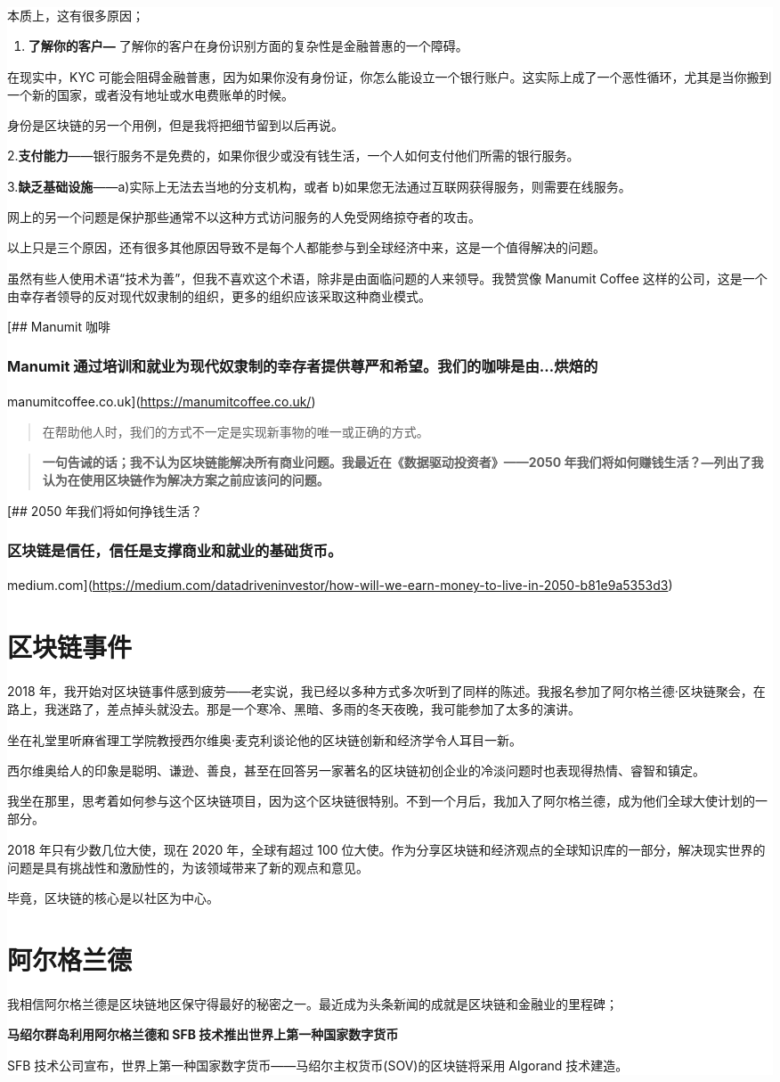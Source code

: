本质上，这有很多原因；

1.  **了解你的客户—** 了解你的客户在身份识别方面的复杂性是金融普惠的一个障碍。

在现实中，KYC 可能会阻碍金融普惠，因为如果你没有身份证，你怎么能设立一个银行账户。这实际上成了一个恶性循环，尤其是当你搬到一个新的国家，或者没有地址或水电费账单的时候。

身份是区块链的另一个用例，但是我将把细节留到以后再说。

2.**支付能力**——银行服务不是免费的，如果你很少或没有钱生活，一个人如何支付他们所需的银行服务。

3.**缺乏基础设施**——a)实际上无法去当地的分支机构，或者 b)如果您无法通过互联网获得服务，则需要在线服务。

网上的另一个问题是保护那些通常不以这种方式访问服务的人免受网络掠夺者的攻击。

以上只是三个原因，还有很多其他原因导致不是每个人都能参与到全球经济中来，这是一个值得解决的问题。

虽然有些人使用术语“技术为善”，但我不喜欢这个术语，除非是由面临问题的人来领导。我赞赏像 Manumit Coffee 这样的公司，这是一个由幸存者领导的反对现代奴隶制的组织，更多的组织应该采取这种商业模式。

 [## Manumit 咖啡

### Manumit 通过培训和就业为现代奴隶制的幸存者提供尊严和希望。我们的咖啡是由…烘焙的

manumitcoffee.co.uk](https://manumitcoffee.co.uk/) 

> 在帮助他人时，我们的方式不一定是实现新事物的唯一或正确的方式。

> **一句告诫的话；我不认为区块链能解决所有商业问题。我最近在《数据驱动投资者》——2050 年我们将如何赚钱生活？—列出了我认为在使用区块链作为解决方案之前应该问的问题。**

[](https://medium.com/datadriveninvestor/how-will-we-earn-money-to-live-in-2050-b81e9a5353d3) [## 2050 年我们将如何挣钱生活？

### 区块链是信任，信任是支撑商业和就业的基础货币。

medium.com](https://medium.com/datadriveninvestor/how-will-we-earn-money-to-live-in-2050-b81e9a5353d3) 

# 区块链事件

2018 年，我开始对区块链事件感到疲劳——老实说，我已经以多种方式多次听到了同样的陈述。我报名参加了阿尔格兰德·区块链聚会，在路上，我迷路了，差点掉头就没去。那是一个寒冷、黑暗、多雨的冬天夜晚，我可能参加了太多的演讲。

坐在礼堂里听麻省理工学院教授西尔维奥·麦克利谈论他的区块链创新和经济学令人耳目一新。

西尔维奥给人的印象是聪明、谦逊、善良，甚至在回答另一家著名的区块链初创企业的冷淡问题时也表现得热情、睿智和镇定。

我坐在那里，思考着如何参与这个区块链项目，因为这个区块链很特别。不到一个月后，我加入了阿尔格兰德，成为他们全球大使计划的一部分。

2018 年只有少数几位大使，现在 2020 年，全球有超过 100 位大使。作为分享区块链和经济观点的全球知识库的一部分，解决现实世界的问题是具有挑战性和激励性的，为该领域带来了新的观点和意见。

毕竟，区块链的核心是以社区为中心。

# 阿尔格兰德

我相信阿尔格兰德是区块链地区保守得最好的秘密之一。最近成为头条新闻的成就是区块链和金融业的里程碑；

**马绍尔群岛利用阿尔格兰德和 SFB 技术推出世界上第一种国家数字货币**

SFB 技术公司宣布，世界上第一种国家数字货币——马绍尔主权货币(SOV)的区块链将采用 Algorand 技术建造。
